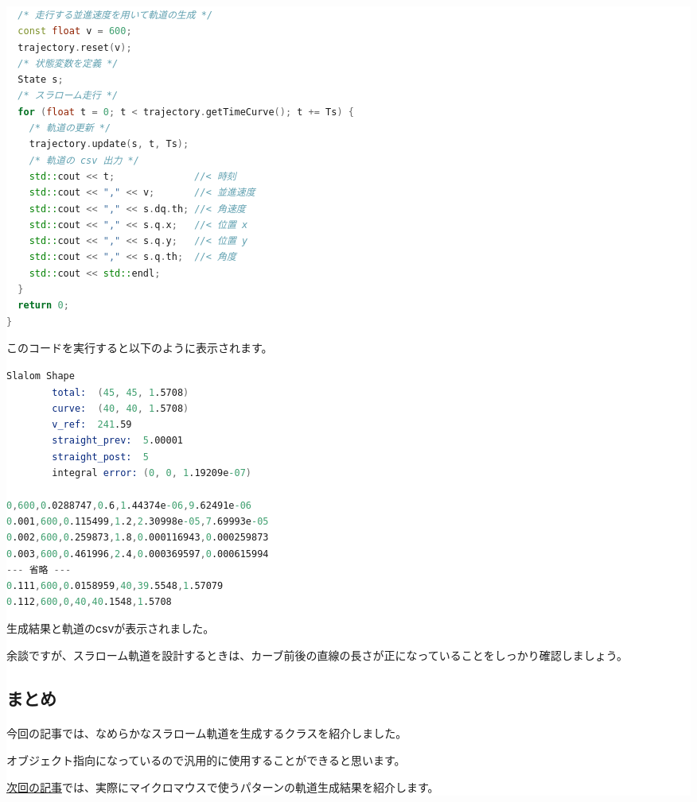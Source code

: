 ```cpp
  /* 走行する並進速度を用いて軌道の生成 */
  const float v = 600;
  trajectory.reset(v);
  /* 状態変数を定義 */
  State s;
  /* スラローム走行 */
  for (float t = 0; t < trajectory.getTimeCurve(); t += Ts) {
    /* 軌道の更新 */
    trajectory.update(s, t, Ts);
    /* 軌道の csv 出力 */
    std::cout << t;              //< 時刻
    std::cout << "," << v;       //< 並進速度
    std::cout << "," << s.dq.th; //< 角速度
    std::cout << "," << s.q.x;   //< 位置 x
    std::cout << "," << s.q.y;   //< 位置 y
    std::cout << "," << s.q.th;  //< 角度
    std::cout << std::endl;
  }
  return 0;
}
```

このコードを実行すると以下のように表示されます。

```s
Slalom Shape
        total:  (45, 45, 1.5708)
        curve:  (40, 40, 1.5708)
        v_ref:  241.59
        straight_prev:  5.00001
        straight_post:  5
        integral error: (0, 0, 1.19209e-07)

0,600,0.0288747,0.6,1.44374e-06,9.62491e-06
0.001,600,0.115499,1.2,2.30998e-05,7.69993e-05
0.002,600,0.259873,1.8,0.000116943,0.000259873
0.003,600,0.461996,2.4,0.000369597,0.000615994
--- 省略 ---
0.111,600,0.0158959,40,39.5548,1.57079
0.112,600,0,40,40.1548,1.5708
```

生成結果と軌道のcsvが表示されました。

余談ですが、スラローム軌道を設計するときは、カーブ前後の直線の長さが正になっていることをしっかり確認しましょう。

## まとめ

今回の記事では、なめらかなスラローム軌道を生成するクラスを紹介しました。

オブジェクト指向になっているので汎用的に使用することができると思います。

[次回の記事](/posts/2020-04-25-slalom-trajectory-4/)では、実際にマイクロマウスで使うパターンの軌道生成結果を紹介します。

<script type="text/x-mathjax-config">
    MathJax.Hub.Config({tex2jax: {inlineMath: [['$','$'], ['\\(','\\)']]}});
</script>
